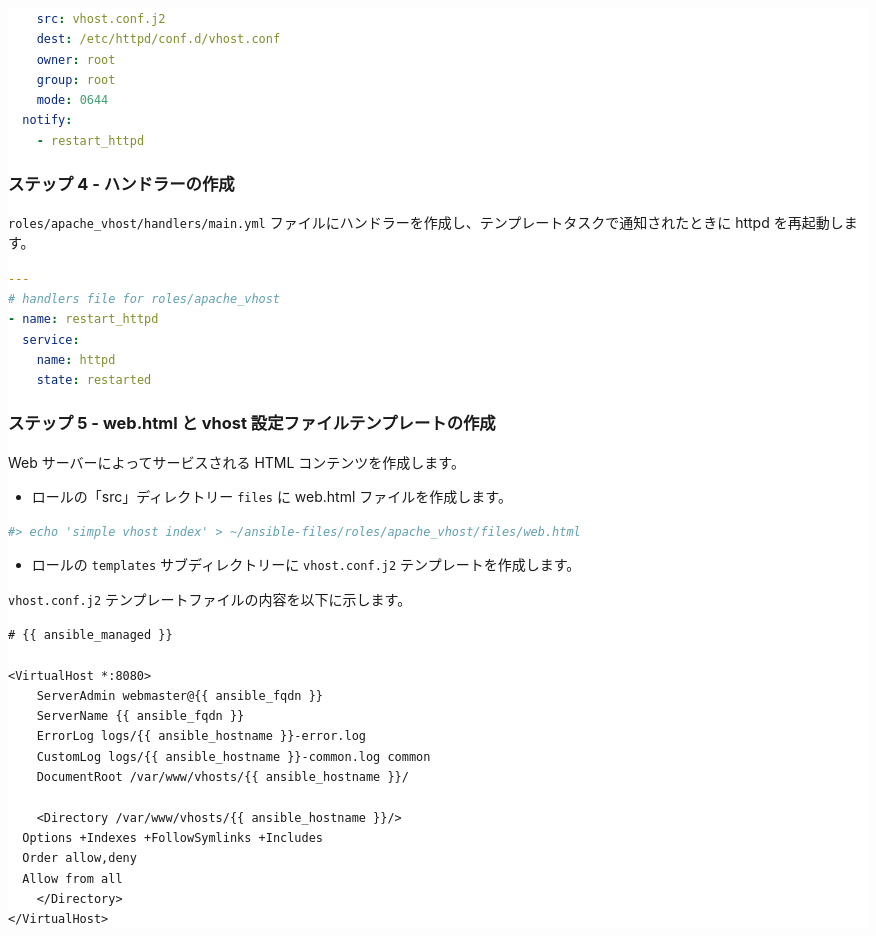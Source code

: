 ```yaml
    src: vhost.conf.j2
    dest: /etc/httpd/conf.d/vhost.conf
    owner: root
    group: root
    mode: 0644
  notify:
    - restart_httpd
```



### ステップ 4 - ハンドラーの作成

`roles/apache_vhost/handlers/main.yml` ファイルにハンドラーを作成し、テンプレートタスクで通知されたときに
httpd を再起動します。

```yaml
---
# handlers file for roles/apache_vhost
- name: restart_httpd
  service:
    name: httpd
    state: restarted
```

### ステップ 5 - web.html と vhost 設定ファイルテンプレートの作成

Web サーバーによってサービスされる HTML コンテンツを作成します。

* ロールの「src」ディレクトリー `files` に web.html ファイルを作成します。

```bash
#> echo 'simple vhost index' > ~/ansible-files/roles/apache_vhost/files/web.html
```

* ロールの `templates` サブディレクトリーに `vhost.conf.j2` テンプレートを作成します。

`vhost.conf.j2` テンプレートファイルの内容を以下に示します。



```text
# {{ ansible_managed }}

<VirtualHost *:8080>
    ServerAdmin webmaster@{{ ansible_fqdn }}
    ServerName {{ ansible_fqdn }}
    ErrorLog logs/{{ ansible_hostname }}-error.log
    CustomLog logs/{{ ansible_hostname }}-common.log common
    DocumentRoot /var/www/vhosts/{{ ansible_hostname }}/

    <Directory /var/www/vhosts/{{ ansible_hostname }}/>
  Options +Indexes +FollowSymlinks +Includes
  Order allow,deny
  Allow from all
    </Directory>
</VirtualHost>
```

